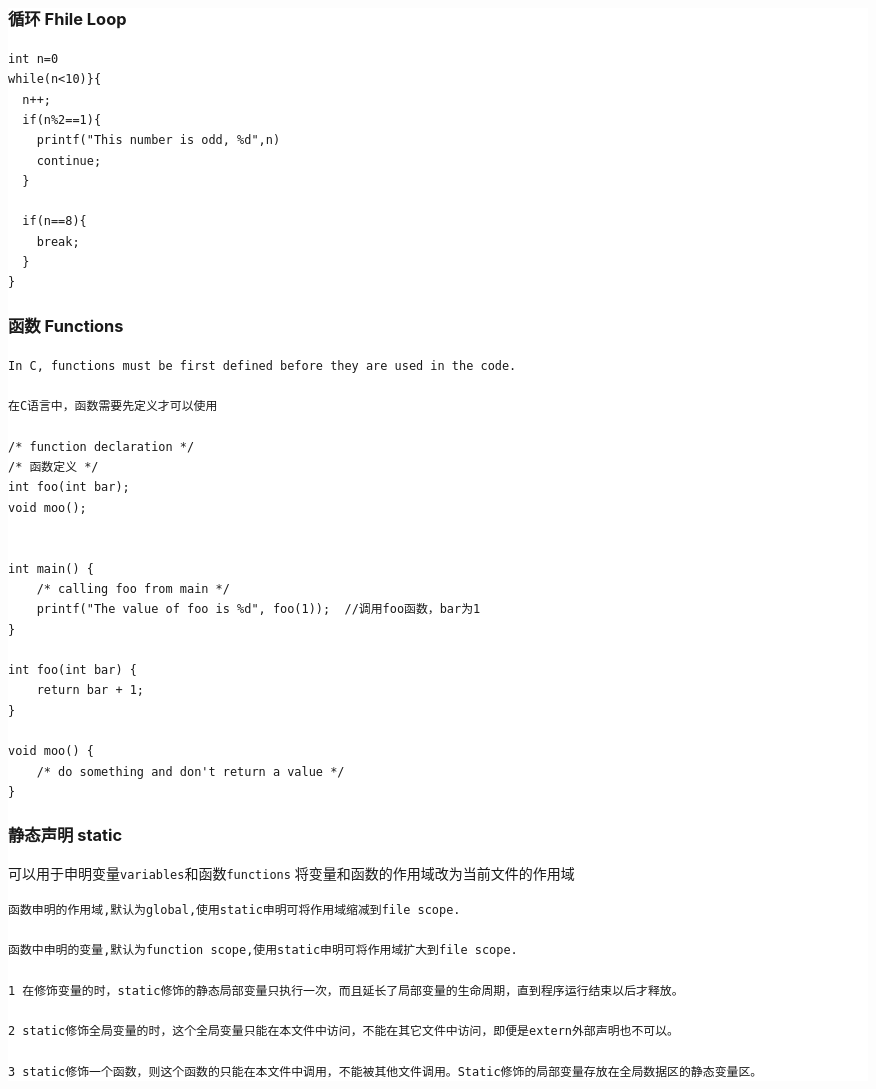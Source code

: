 
### 循环 Fhile Loop
```
int n=0
while(n<10)}{
  n++;
  if(n%2==1){
    printf("This number is odd, %d",n)
    continue;
  }

  if(n==8){
    break;
  }
}

```

### 函数 Functions
```
In C, functions must be first defined before they are used in the code.

在C语言中，函数需要先定义才可以使用

/* function declaration */
/* 函数定义 */
int foo(int bar);
void moo();


int main() {
    /* calling foo from main */
    printf("The value of foo is %d", foo(1));  //调用foo函数，bar为1
}

int foo(int bar) {
    return bar + 1;
}

void moo() {
    /* do something and don't return a value */
}

```

### 静态声明 static
可以用于申明变量`variables`和函数`functions`
将变量和函数的作用域改为当前文件的作用域
```
函数申明的作用域,默认为global,使用static申明可将作用域缩减到file scope.

函数中申明的变量,默认为function scope,使用static申明可将作用域扩大到file scope.

1 在修饰变量的时，static修饰的静态局部变量只执行一次，而且延长了局部变量的生命周期，直到程序运行结束以后才释放。

2 static修饰全局变量的时，这个全局变量只能在本文件中访问，不能在其它文件中访问，即便是extern外部声明也不可以。 

3 static修饰一个函数，则这个函数的只能在本文件中调用，不能被其他文件调用。Static修饰的局部变量存放在全局数据区的静态变量区。

```
